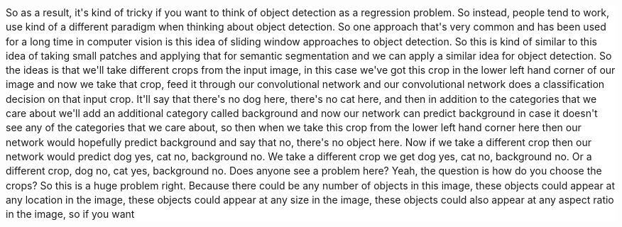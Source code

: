 So as a result, it's kind of
tricky if you want to think
of object detection as
a regression problem.
So instead, people tend to
work, use kind of a different
paradigm when thinking
about object detection.
So one approach that's very
common and has been used
for a long time in computer
vision is this idea
of sliding window approaches
to object detection.
So this is kind of similar to this idea
of taking small patches and applying that
for semantic segmentation and we can apply
a similar idea for object detection.
So the ideas is that
we'll take different crops
from the input image, in
this case we've got this crop
in the lower left hand corner of our image
and now we take that crop,
feed it through our convolutional network
and our convolutional network does
a classification decision
on that input crop.
It'll say that there's no dog
here, there's no cat here,
and then in addition to the
categories that we care about
we'll add an additional
category called background
and now our network can predict background
in case it doesn't see
any of the categories
that we care about, so
then when we take this crop
from the lower left hand corner here
then our network would
hopefully predict background
and say that no, there's no object here.
Now if we take a different
crop then our network
would predict dog yes,
cat no, background no.
We take a different crop we get dog yes,
cat no, background no.
Or a different crop, dog
no, cat yes, background no.
Does anyone see a problem here?
Yeah, the question is how
do you choose the crops?
So this is a huge problem right.
Because there could be any
number of objects in this image,
these objects could appear
at any location in the image,
these objects could appear
at any size in the image,
these objects could also
appear at any aspect ratio
in the image, so if you want